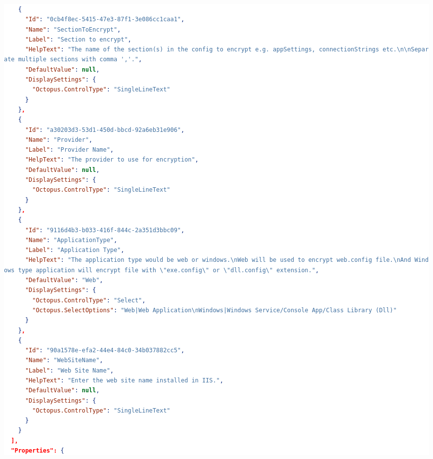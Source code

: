 ```json
    {
      "Id": "0cb4f8ec-5415-47e3-87f1-3e086cc1caa1",
      "Name": "SectionToEncrypt",
      "Label": "Section to encrypt",
      "HelpText": "The name of the section(s) in the config to encrypt e.g. appSettings, connectionStrings etc.\n\nSeparate multiple sections with comma ','.",
      "DefaultValue": null,
      "DisplaySettings": {
        "Octopus.ControlType": "SingleLineText"
      }
    },
    {
      "Id": "a30203d3-53d1-450d-bbcd-92a6eb31e906",
      "Name": "Provider",
      "Label": "Provider Name",
      "HelpText": "The provider to use for encryption",
      "DefaultValue": null,
      "DisplaySettings": {
        "Octopus.ControlType": "SingleLineText"
      }
    },
    {
      "Id": "9116d4b3-b033-416f-844c-2a351d3bbc09",
      "Name": "ApplicationType",
      "Label": "Application Type",
      "HelpText": "The application type would be web or windows.\nWeb will be used to encrypt web.config file.\nAnd Windows type application will encrypt file with \"exe.config\" or \"dll.config\" extension.",
      "DefaultValue": "Web",
      "DisplaySettings": {
        "Octopus.ControlType": "Select",
        "Octopus.SelectOptions": "Web|Web Application\nWindows|Windows Service/Console App/Class Library (Dll)"
      }
    },
    {
      "Id": "90a1578e-efa2-44e4-84c0-34b037882cc5",
      "Name": "WebSiteName",
      "Label": "Web Site Name",
      "HelpText": "Enter the web site name installed in IIS.",
      "DefaultValue": null,
      "DisplaySettings": {
        "Octopus.ControlType": "SingleLineText"
      }
    }
  ],
  "Properties": {
```